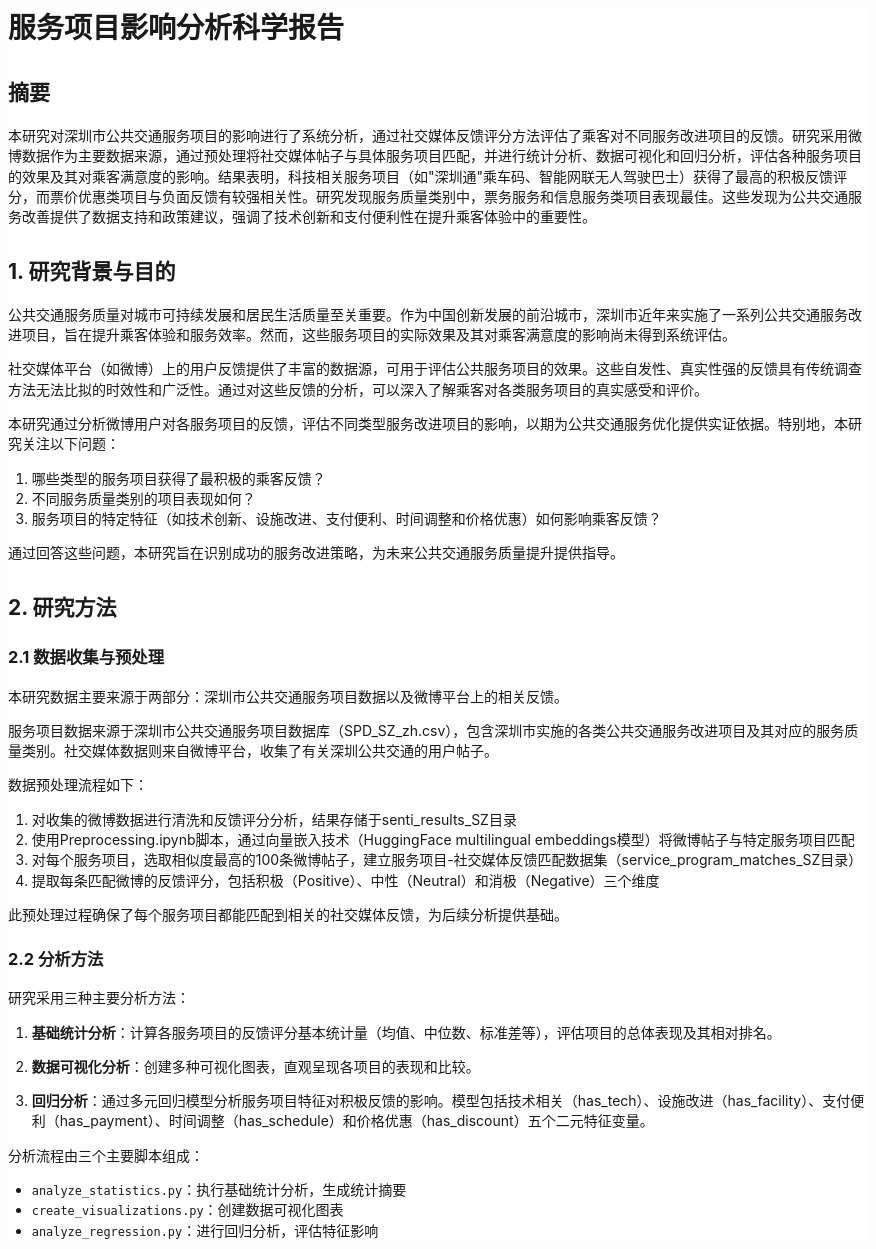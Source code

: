 # 服务项目影响分析科学报告

## 摘要

本研究对深圳市公共交通服务项目的影响进行了系统分析，通过社交媒体反馈评分方法评估了乘客对不同服务改进项目的反馈。研究采用微博数据作为主要数据来源，通过预处理将社交媒体帖子与具体服务项目匹配，并进行统计分析、数据可视化和回归分析，评估各种服务项目的效果及其对乘客满意度的影响。结果表明，科技相关服务项目（如"深圳通"乘车码、智能网联无人驾驶巴士）获得了最高的积极反馈评分，而票价优惠类项目与负面反馈有较强相关性。研究发现服务质量类别中，票务服务和信息服务类项目表现最佳。这些发现为公共交通服务改善提供了数据支持和政策建议，强调了技术创新和支付便利性在提升乘客体验中的重要性。

## 1. 研究背景与目的

公共交通服务质量对城市可持续发展和居民生活质量至关重要。作为中国创新发展的前沿城市，深圳市近年来实施了一系列公共交通服务改进项目，旨在提升乘客体验和服务效率。然而，这些服务项目的实际效果及其对乘客满意度的影响尚未得到系统评估。

社交媒体平台（如微博）上的用户反馈提供了丰富的数据源，可用于评估公共服务项目的效果。这些自发性、真实性强的反馈具有传统调查方法无法比拟的时效性和广泛性。通过对这些反馈的分析，可以深入了解乘客对各类服务项目的真实感受和评价。

本研究通过分析微博用户对各服务项目的反馈，评估不同类型服务改进项目的影响，以期为公共交通服务优化提供实证依据。特别地，本研究关注以下问题：

1. 哪些类型的服务项目获得了最积极的乘客反馈？
2. 不同服务质量类别的项目表现如何？
3. 服务项目的特定特征（如技术创新、设施改进、支付便利、时间调整和价格优惠）如何影响乘客反馈？

通过回答这些问题，本研究旨在识别成功的服务改进策略，为未来公共交通服务质量提升提供指导。

## 2. 研究方法

### 2.1 数据收集与预处理

本研究数据主要来源于两部分：深圳市公共交通服务项目数据以及微博平台上的相关反馈。

服务项目数据来源于深圳市公共交通服务项目数据库（SPD_SZ_zh.csv），包含深圳市实施的各类公共交通服务改进项目及其对应的服务质量类别。社交媒体数据则来自微博平台，收集了有关深圳公共交通的用户帖子。

数据预处理流程如下：
1. 对收集的微博数据进行清洗和反馈评分分析，结果存储于senti_results_SZ目录
2. 使用Preprocessing.ipynb脚本，通过向量嵌入技术（HuggingFace multilingual embeddings模型）将微博帖子与特定服务项目匹配
3. 对每个服务项目，选取相似度最高的100条微博帖子，建立服务项目-社交媒体反馈匹配数据集（service_program_matches_SZ目录）
4. 提取每条匹配微博的反馈评分，包括积极（Positive）、中性（Neutral）和消极（Negative）三个维度

此预处理过程确保了每个服务项目都能匹配到相关的社交媒体反馈，为后续分析提供基础。

### 2.2 分析方法

研究采用三种主要分析方法：

1. **基础统计分析**：计算各服务项目的反馈评分基本统计量（均值、中位数、标准差等），评估项目的总体表现及其相对排名。

2. **数据可视化分析**：创建多种可视化图表，直观呈现各项目的表现和比较。

3. **回归分析**：通过多元回归模型分析服务项目特征对积极反馈的影响。模型包括技术相关（has_tech）、设施改进（has_facility）、支付便利（has_payment）、时间调整（has_schedule）和价格优惠（has_discount）五个二元特征变量。

分析流程由三个主要脚本组成：
- `analyze_statistics.py`：执行基础统计分析，生成统计摘要
- `create_visualizations.py`：创建数据可视化图表
- `analyze_regression.py`：进行回归分析，评估特征影响
